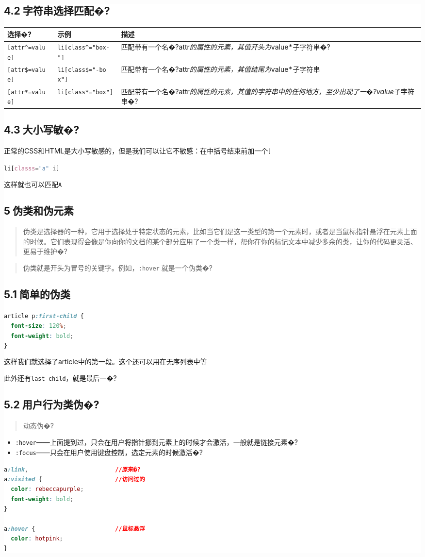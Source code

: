 ## 4.2 字符串选择匹配�?

| 选择�?         | 示例                | 描述                                                         |
| :-------------- | :------------------ | :----------------------------------------------------------- |
| `[attr^=value]` | `li[class^="box-"]` | 匹配带有一个名�?attr*的属性的元素，其值开头为*value*子字符串�?|
| `[attr$=value]` | `li[class$="-box"]` | 匹配带有一个名�?attr*的属性的元素，其值结尾为*value*子字符串 |
| `[attr*=value]` | `li[class*="box"]`  | 匹配带有一个名�?attr*的属性的元素，其值的字符串中的任何地方，至少出现了一�?value*子字符串�?|

## 4.3 大小写敏�?

正常的CSS和HTML是大小写敏感的，但是我们可以让它不敏感：在中括号结束前加一个`]`

```CSS
li[classs="a" i]
```

这样就也可以匹配`A`





## 5 伪类和伪元素

>伪类是选择器的一种，它用于选择处于特定状态的元素，比如当它们是这一类型的第一个元素时，或者是当鼠标指针悬浮在元素上面的时候。它们表现得会像是你向你的文档的某个部分应用了一个类一样，帮你在你的标记文本中减少多余的类，让你的代码更灵活、更易于维护�?

>伪类就是开头为冒号的关键字。例如，`:hover` 就是一个伪类�?

## 5.1 简单的伪类

```css
article p:first-child {
  font-size: 120%;
  font-weight: bold;
}
```

这样我们就选择了article中的第一段。这个还可以用在无序列表中等

此外还有`last-child`，就是最后一�?

## 5.2 用户行为类伪�?

> 动态伪�?

- `:hover`——上面提到过，只会在用户将指针挪到元素上的时候才会激活，一般就是链接元素�?
- `:focus`——只会在用户使用键盘控制，选定元素的时候激活�?

```css
a:link,                         //原来�?
a:visited {                     //访问过的
  color: rebeccapurple;
  font-weight: bold;              
}

a:hover {                       //鼠标悬浮
  color: hotpink;
}
```
